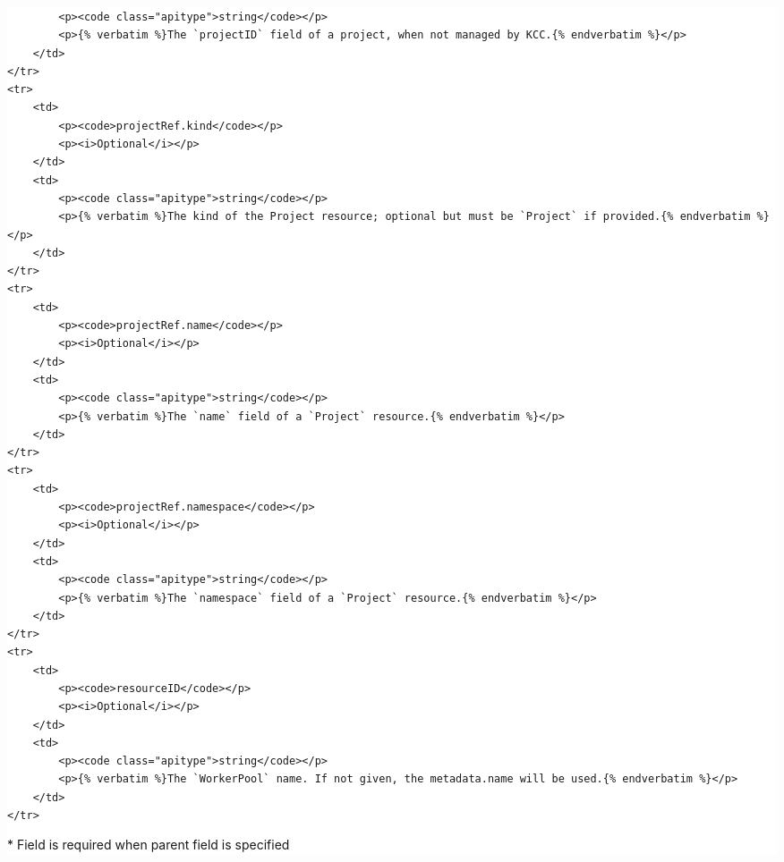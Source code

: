             <p><code class="apitype">string</code></p>
            <p>{% verbatim %}The `projectID` field of a project, when not managed by KCC.{% endverbatim %}</p>
        </td>
    </tr>
    <tr>
        <td>
            <p><code>projectRef.kind</code></p>
            <p><i>Optional</i></p>
        </td>
        <td>
            <p><code class="apitype">string</code></p>
            <p>{% verbatim %}The kind of the Project resource; optional but must be `Project` if provided.{% endverbatim %}</p>
        </td>
    </tr>
    <tr>
        <td>
            <p><code>projectRef.name</code></p>
            <p><i>Optional</i></p>
        </td>
        <td>
            <p><code class="apitype">string</code></p>
            <p>{% verbatim %}The `name` field of a `Project` resource.{% endverbatim %}</p>
        </td>
    </tr>
    <tr>
        <td>
            <p><code>projectRef.namespace</code></p>
            <p><i>Optional</i></p>
        </td>
        <td>
            <p><code class="apitype">string</code></p>
            <p>{% verbatim %}The `namespace` field of a `Project` resource.{% endverbatim %}</p>
        </td>
    </tr>
    <tr>
        <td>
            <p><code>resourceID</code></p>
            <p><i>Optional</i></p>
        </td>
        <td>
            <p><code class="apitype">string</code></p>
            <p>{% verbatim %}The `WorkerPool` name. If not given, the metadata.name will be used.{% endverbatim %}</p>
        </td>
    </tr>
</tbody>
</table>


<p>* Field is required when parent field is specified</p>

